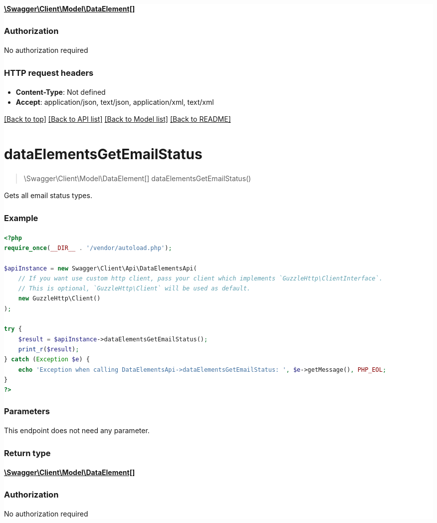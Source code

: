 [**\Swagger\Client\Model\DataElement[]**](../Model/DataElement.md)

### Authorization

No authorization required

### HTTP request headers

 - **Content-Type**: Not defined
 - **Accept**: application/json, text/json, application/xml, text/xml

[[Back to top]](#) [[Back to API list]](../../README.md#documentation-for-api-endpoints) [[Back to Model list]](../../README.md#documentation-for-models) [[Back to README]](../../README.md)

# **dataElementsGetEmailStatus**
> \Swagger\Client\Model\DataElement[] dataElementsGetEmailStatus()

Gets all email status types.

### Example
```php
<?php
require_once(__DIR__ . '/vendor/autoload.php');

$apiInstance = new Swagger\Client\Api\DataElementsApi(
    // If you want use custom http client, pass your client which implements `GuzzleHttp\ClientInterface`.
    // This is optional, `GuzzleHttp\Client` will be used as default.
    new GuzzleHttp\Client()
);

try {
    $result = $apiInstance->dataElementsGetEmailStatus();
    print_r($result);
} catch (Exception $e) {
    echo 'Exception when calling DataElementsApi->dataElementsGetEmailStatus: ', $e->getMessage(), PHP_EOL;
}
?>
```

### Parameters
This endpoint does not need any parameter.

### Return type

[**\Swagger\Client\Model\DataElement[]**](../Model/DataElement.md)

### Authorization

No authorization required
